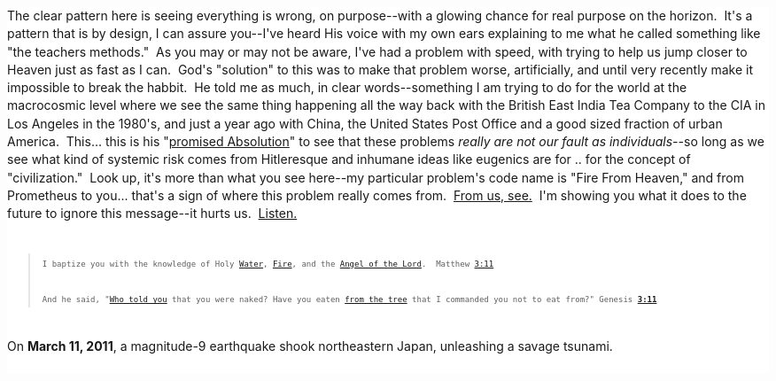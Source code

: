 <div>The clear pattern here is seeing everything is wrong, on purpose--with a glowing chance for real purpose on the horizon.&nbsp; It's a pattern that is by design, I can assure you--I've heard His voice with my own ears explaining to me what he called something like "the teachers methods." &nbsp;As you may or may not be aware, I've had a problem with speed, with trying to help us jump closer to Heaven just as fast as I can.&nbsp; God's "solution" to this was to make that problem worse, artificially, and until very recently make it impossible to break the habbit.&nbsp; He told me as much, in clear words--something I am trying to do for the world at the macrocosmic level where we see the same thing happening all the way back with the British East India Tea Company to the CIA in Los Angeles in the 1980's, and just a year ago with China, the United States Post Office and a good sized fraction of urban America.&nbsp; This... this is his "<a href="http://bit.ly/2i94bu4" target="_blank" rel="noopener" data-saferedirecturl="https://www.google.com/url?hl=en&amp;q=https://www.youtube.com/watch?v%3D996k-zeI7Z4&amp;source=gmail&amp;ust=1483052245417000&amp;usg=AFQjCNExCfbaHvFlgMAMVbJ7ngZ03PXzyA">promised Absolution</a>" to see that these problems&nbsp;<em>really are not our fault as individuals--</em>so long as we see what kind of systemic risk comes from Hitleresque and inhumane ideas like eugenics are for .. for the concept of "civilization." &nbsp;Look up, it's more than what you see here--my particular problem's code name is "Fire From Heaven," and from Prometheus to you... that's a sign of where this problem really comes from. &nbsp;<a href="http://bit.ly/2i98l5o" target="_blank" rel="noopener" data-saferedirecturl="https://www.google.com/url?hl=en&amp;q=https://www.google.com/search?btnG%3DSearch%26q%3D%2522it%2527s%2Breally%2Bus%2Bsee%2522%2Bthe%2Bpretty%2Breckless&amp;source=gmail&amp;ust=1483052245417000&amp;usg=AFQjCNFbh5KKuw_KqcAMI7iYWpan-spkig">From us, see.</a>&nbsp; I'm showing you what it does to the future to ignore this message--it hurts us. &nbsp;<a href="http://bit.ly/2i8Xh89" target="_blank" rel="noopener" data-saferedirecturl="https://www.google.com/url?hl=en&amp;q=https://www.youtube.com/watch?v%3DT-ZS8kOqkI8&amp;source=gmail&amp;ust=1483052245417000&amp;usg=AFQjCNGtjBO97bpnb6Bm59J0PLkmet2_TA">Listen.</a></div>
<div>&nbsp;</div>
</div>
<blockquote>
<div>
<div><span style="font-family: monospace, monospace; font-size: xx-small;">I baptize you with the knowledge of Holy&nbsp;<a href="http://bit.ly/2gZkgyq" target="_blank" rel="noopener" data-saferedirecturl="https://www.google.com/url?hl=en&amp;q=http://midas.lamc.la&amp;source=gmail&amp;ust=1483052245417000&amp;usg=AFQjCNEau8zNaLhXRmYZjjo2bYeK2fjTUQ">Water</a>,&nbsp;<a href="http://bit.ly/2hcTgLZ" target="_blank" rel="noopener" data-saferedirecturl="https://www.google.com/url?hl=en&amp;q=http://bygod.whenistheapocalypse.com&amp;source=gmail&amp;ust=1483052245417000&amp;usg=AFQjCNE1I4xkNxdoX39rHvy7cI91FvDqMA">Fire</a>, and the&nbsp;<a href="http://bit.ly/2h1qEFb" target="_blank" rel="noopener" data-saferedirecturl="https://www.google.com/url?hl=en&amp;q=http://thor.lamc.la&amp;source=gmail&amp;ust=1483052245417000&amp;usg=AFQjCNFdktfWd-woGku6ik5MmYy7jmnvxw">Angel of the Lord</a>.&nbsp; Matthew&nbsp;<a href="http://bit.ly/2gZe0Xd" target="_blank" rel="noopener" data-saferedirecturl="https://www.google.com/url?hl=en&amp;q=http://dick.lamc.la&amp;source=gmail&amp;ust=1483052245418000&amp;usg=AFQjCNFbBvPz0Kb-JELIR90o7j9qeVwJ2w">3:11</a></span></div>
</div>
<div>
<div><span style="font-family: monospace, monospace; font-size: xx-small;">&nbsp;</span></div>
</div>
<div>
<div><span style="font-family: monospace, monospace; font-size: xx-small;">And he said, "<a href="http://bit.ly/2i3D6Zb" target="_blank" rel="noopener" data-saferedirecturl="https://www.google.com/url?hl=en&amp;q=https://www.biblegateway.com/passage/?search%3DIsaiah%2B20&amp;source=gmail&amp;ust=1483052245418000&amp;usg=AFQjCNHOCKPcoEwUjV7Spe0EREooHf_hTA">Who told you</a>&nbsp;that you were naked? Have you eaten&nbsp;<a href="http://bit.ly/2i93W2k" target="_blank" rel="noopener" data-saferedirecturl="https://www.google.com/url?hl=en&amp;q=https://en.wikipedia.org/wiki/The_Emperor's_New_Clothes&amp;source=gmail&amp;ust=1483052245418000&amp;usg=AFQjCNFKvtIpES25eK1PZ6nxg37_dHb3Xg">from the tree</a>&nbsp;that I commanded you not to eat from?" Genesis&nbsp;<strong><a href="http://bit.ly/2i9atd7" target="_blank" rel="noopener" data-saferedirecturl="https://www.google.com/url?hl=en&amp;q=https://en.wikipedia.org/wiki/Matthew_3:11&amp;source=gmail&amp;ust=1483052245418000&amp;usg=AFQjCNGSpeq1u8U9DKr7jULBkha75VXxOQ">3:11</a></strong></span></div>
</div>
</blockquote>
<div>
<div>&nbsp;</div>
<div>
<div>On&nbsp;<strong>March 11, 2011</strong>, a magnitude-9 earthquake shook northeastern Japan, unleashing a savage tsunami.&nbsp;</div>
<div>&nbsp;</div>